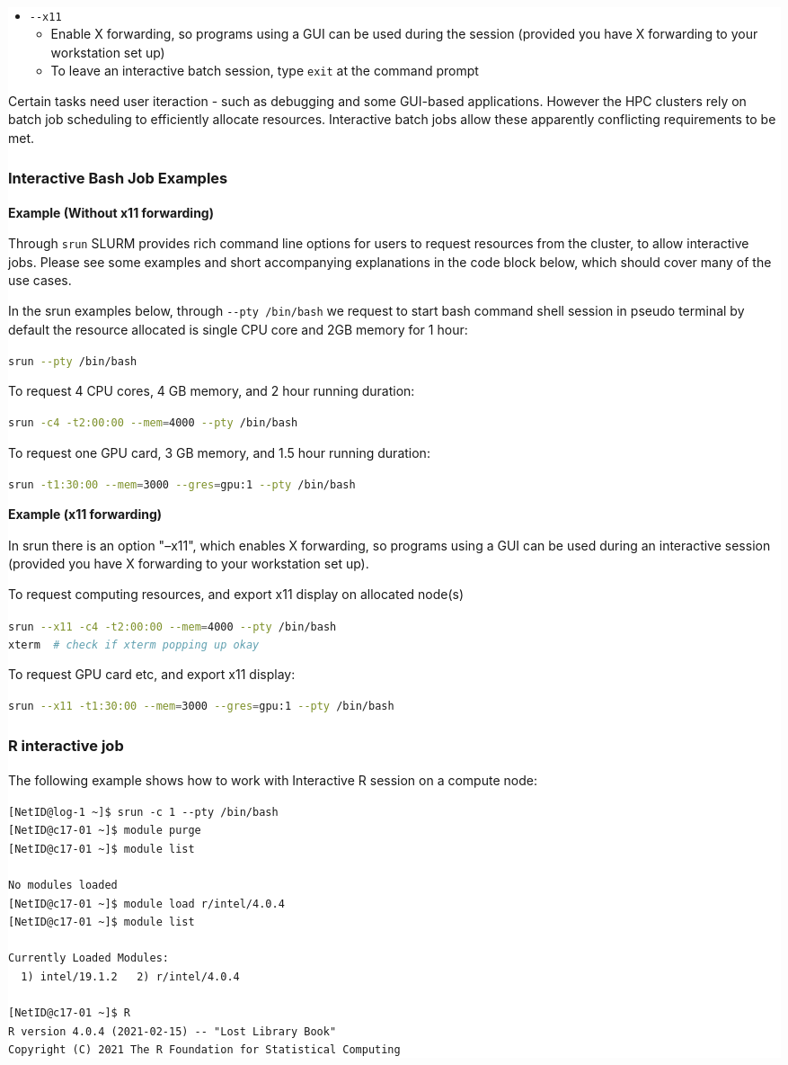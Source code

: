 - `--x11`
    - Enable X forwarding, so programs using a GUI can be used during the session (provided you have X forwarding to your workstation set up)
    - To leave an interactive batch session, type `exit` at the command prompt

Certain tasks need user iteraction - such as debugging and some GUI-based applications. However the HPC clusters rely on batch job scheduling to efficiently allocate resources. Interactive batch jobs allow these apparently conflicting requirements to be met.

### Interactive Bash Job Examples

**Example (Without x11 forwarding)**

Through `srun` SLURM provides rich command line options for users to request resources from the cluster, to allow interactive jobs. Please see some examples and short accompanying explanations in the code block below, which should cover many of the use cases.

In the srun examples below, through `--pty /bin/bash` we request to start bash command shell session in pseudo terminal by default the resource allocated is single CPU core and 2GB memory for 1 hour: 

```sh
srun --pty /bin/bash
```

To request 4 CPU cores, 4 GB memory, and 2 hour running duration:

```sh
srun -c4 -t2:00:00 --mem=4000 --pty /bin/bash
```

To request one GPU card, 3 GB memory, and 1.5 hour running duration:

```sh
srun -t1:30:00 --mem=3000 --gres=gpu:1 --pty /bin/bash
```

**Example (x11 forwarding)**

In srun there is an option "–x11", which enables X forwarding, so programs using a GUI can be used during an interactive session (provided you have X forwarding to your workstation set up).

To request computing resources, and export x11 display on allocated node(s)

```sh
srun --x11 -c4 -t2:00:00 --mem=4000 --pty /bin/bash
xterm  # check if xterm popping up okay
```

To request GPU card etc, and export x11 display:

```sh
srun --x11 -t1:30:00 --mem=3000 --gres=gpu:1 --pty /bin/bash
```

### R interactive job

The following example shows how to work with Interactive R session on a compute node:

```console
[NetID@log-1 ~]$ srun -c 1 --pty /bin/bash
[NetID@c17-01 ~]$ module purge
[NetID@c17-01 ~]$ module list

No modules loaded
[NetID@c17-01 ~]$ module load r/intel/4.0.4
[NetID@c17-01 ~]$ module list

Currently Loaded Modules:
  1) intel/19.1.2   2) r/intel/4.0.4

[NetID@c17-01 ~]$ R
R version 4.0.4 (2021-02-15) -- "Lost Library Book"
Copyright (C) 2021 The R Foundation for Statistical Computing
```